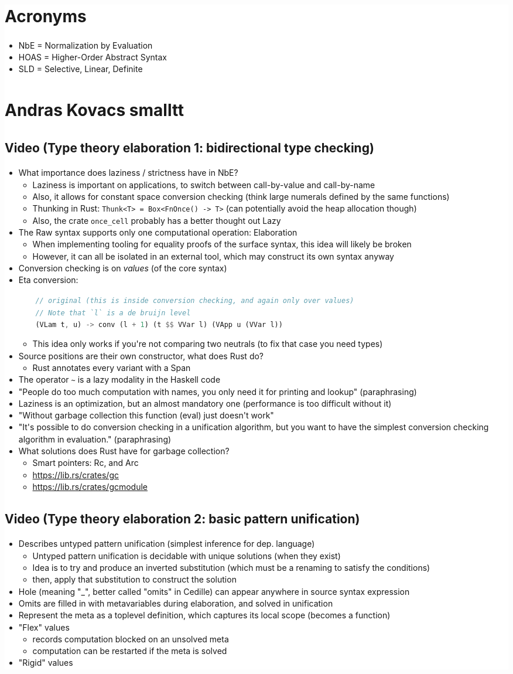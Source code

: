 
# Acronyms
- NbE = Normalization by Evaluation
- HOAS = Higher-Order Abstract Syntax
- SLD = Selective, Linear, Definite

# Andras Kovacs smalltt

## Video (Type theory elaboration 1: bidirectional type checking)
- What importance does laziness / strictness have in NbE?
    - Laziness is important on applications, to switch between call-by-value and call-by-name
    - Also, it allows for constant space conversion checking (think large numerals defined by the same functions)
    - Thunking in Rust: `Thunk<T> = Box<FnOnce() -> T>` (can potentially avoid the heap allocation though)
    - Also, the crate `once_cell` probably has a better thought out Lazy
- The Raw syntax supports only one computational operation: Elaboration
    - When implementing tooling for equality proofs of the surface syntax, this idea will likely be broken
    - However, it can all be isolated in an external tool, which may construct its own syntax anyway
- Conversion checking is on _values_ (of the core syntax)
- Eta conversion:
    ```rust
        // original (this is inside conversion checking, and again only over values)
        // Note that `l` is a de bruijn level
        (VLam t, u) -> conv (l + 1) (t $$ VVar l) (VApp u (VVar l))
    ```
    - This idea only works if you're not comparing two neutrals (to fix that case you need types)
- Source positions are their own constructor, what does Rust do?
    - Rust annotates every variant with a Span
- The operator `~` is a lazy modality in the Haskell code
- "People do too much computation with names, you only need it for printing and lookup" (paraphrasing)
- Laziness is an optimization, but an almost mandatory one (performance is too difficult without it)
- "Without garbage collection this function (eval) just doesn't work"
- "It's possible to do conversion checking in a unification algorithm, but you want to have the simplest conversion
    checking algorithm in evaluation." (paraphrasing)
- What solutions does Rust have for garbage collection?
    - Smart pointers: Rc, and Arc
    - https://lib.rs/crates/gc
    - https://lib.rs/crates/gcmodule

## Video (Type theory elaboration 2: basic pattern unification)
- Describes untyped pattern unification (simplest inference for dep. language)
    - Untyped pattern unification is decidable with unique solutions (when they exist)
    - Idea is to try and produce an inverted substitution (which must be a renaming to satisfy the conditions)
    - then, apply that substitution to construct the solution
- Hole (meaning "_", better called "omits" in Cedille) can appear anywhere in source syntax expression
- Omits are filled in with metavariables during elaboration, and solved in unification
- Represent the meta as a toplevel definition, which captures its local scope (becomes a function)
- "Flex" values
    - records computation blocked on an unsolved meta
    - computation can be restarted if the meta is solved
- "Rigid" values
